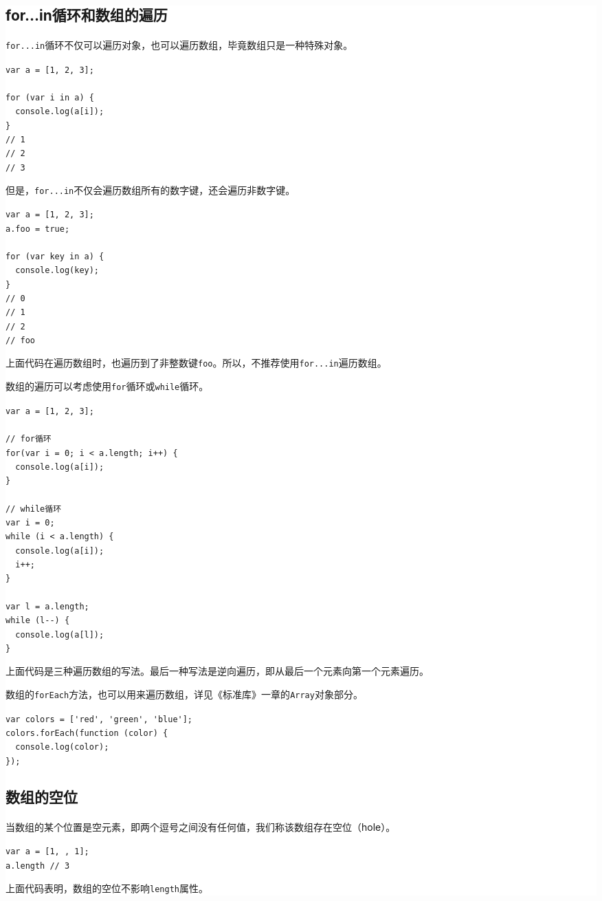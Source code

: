 ## for…in循环和数组的遍历
`for...in`循环不仅可以遍历对象，也可以遍历数组，毕竟数组只是一种特殊对象。
```
var a = [1, 2, 3];

for (var i in a) {
  console.log(a[i]);
}
// 1
// 2
// 3
```
但是，`for...in`不仅会遍历数组所有的数字键，还会遍历非数字键。
```
var a = [1, 2, 3];
a.foo = true;

for (var key in a) {
  console.log(key);
}
// 0
// 1
// 2
// foo
```
上面代码在遍历数组时，也遍历到了非整数键`foo`。所以，不推荐使用`for...in`遍历数组。

数组的遍历可以考虑使用`for`循环或`while`循环。
```
var a = [1, 2, 3];

// for循环
for(var i = 0; i < a.length; i++) {
  console.log(a[i]);
}

// while循环
var i = 0;
while (i < a.length) {
  console.log(a[i]);
  i++;
}

var l = a.length;
while (l--) {
  console.log(a[l]);
}
```
上面代码是三种遍历数组的写法。最后一种写法是逆向遍历，即从最后一个元素向第一个元素遍历。

数组的`forEach`方法，也可以用来遍历数组，详见《标准库》一章的`Array`对象部分。
```
var colors = ['red', 'green', 'blue'];
colors.forEach(function (color) {
  console.log(color);
});
```
## 数组的空位
当数组的某个位置是空元素，即两个逗号之间没有任何值，我们称该数组存在空位（hole）。
```
var a = [1, , 1];
a.length // 3
```
上面代码表明，数组的空位不影响`length`属性。
